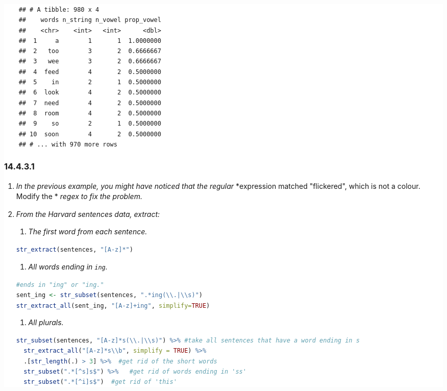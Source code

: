         ## # A tibble: 980 x 4
        ##    words n_string n_vowel prop_vowel
        ##    <chr>    <int>   <int>      <dbl>
        ##  1     a        1       1  1.0000000
        ##  2   too        3       2  0.6666667
        ##  3   wee        3       2  0.6666667
        ##  4  feed        4       2  0.5000000
        ##  5    in        2       1  0.5000000
        ##  6  look        4       2  0.5000000
        ##  7  need        4       2  0.5000000
        ##  8  room        4       2  0.5000000
        ##  9    so        2       1  0.5000000
        ## 10  soon        4       2  0.5000000
        ## # ... with 970 more rows

### 14.4.3.1

1.  *In the previous example, you might have noticed that the regular* *expression matched "flickered", which is not a colour. Modify the * *regex to fix the problem.*

2.  *From the Harvard sentences data, extract:*

    1.  *The first word from each sentence.*

    ``` r
    str_extract(sentences, "[A-z]*")
    ```

    1.  *All words ending in `ing`.*

    ``` r
    #ends in "ing" or "ing."
    sent_ing <- str_subset(sentences, ".*ing(\\.|\\s)")  
    str_extract_all(sent_ing, "[A-z]+ing", simplify=TRUE)
    ```

    1.  *All plurals.*

    ``` r
    str_subset(sentences, "[A-z]*s(\\.|\\s)") %>% #take all sentences that have a word ending in s
      str_extract_all("[A-z]*s\\b", simplify = TRUE) %>%
      .[str_length(.) > 3] %>%  #get rid of the short words
      str_subset(".*[^s]s$") %>%   #get rid of words ending in 'ss'
      str_subset(".*[^i]s$")  #get rid of 'this'
    ```
